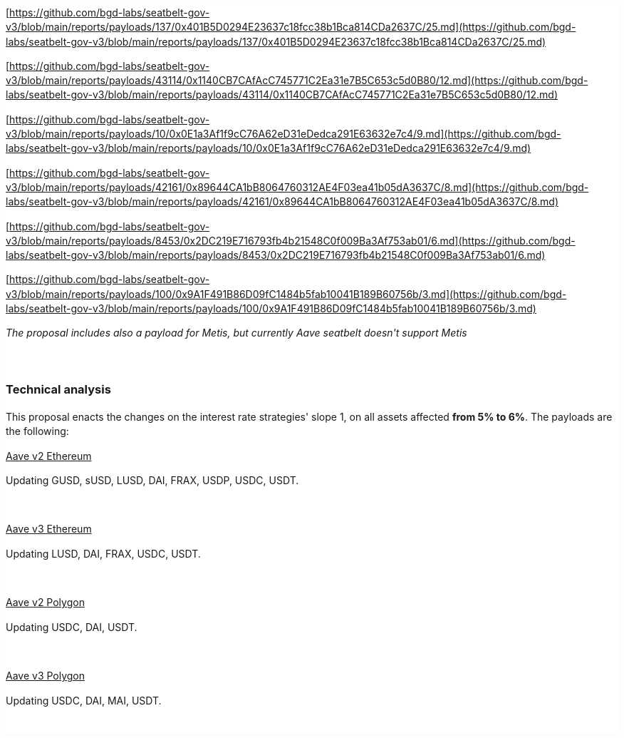 [https://github.com/bgd-labs/seatbelt-gov-v3/blob/main/reports/payloads/137/0x401B5D0294E23637c18fcc38b1Bca814CDa2637C/25.md](https://github.com/bgd-labs/seatbelt-gov-v3/blob/main/reports/payloads/137/0x401B5D0294E23637c18fcc38b1Bca814CDa2637C/25.md)

[https://github.com/bgd-labs/seatbelt-gov-v3/blob/main/reports/payloads/43114/0x1140CB7CAfAcC745771C2Ea31e7B5C653c5d0B80/12.md](https://github.com/bgd-labs/seatbelt-gov-v3/blob/main/reports/payloads/43114/0x1140CB7CAfAcC745771C2Ea31e7B5C653c5d0B80/12.md)

[https://github.com/bgd-labs/seatbelt-gov-v3/blob/main/reports/payloads/10/0x0E1a3Af1f9cC76A62eD31eDedca291E63632e7c4/9.md](https://github.com/bgd-labs/seatbelt-gov-v3/blob/main/reports/payloads/10/0x0E1a3Af1f9cC76A62eD31eDedca291E63632e7c4/9.md)

[https://github.com/bgd-labs/seatbelt-gov-v3/blob/main/reports/payloads/42161/0x89644CA1bB8064760312AE4F03ea41b05dA3637C/8.md](https://github.com/bgd-labs/seatbelt-gov-v3/blob/main/reports/payloads/42161/0x89644CA1bB8064760312AE4F03ea41b05dA3637C/8.md)

[https://github.com/bgd-labs/seatbelt-gov-v3/blob/main/reports/payloads/8453/0x2DC219E716793fb4b21548C0f009Ba3Af753ab01/6.md](https://github.com/bgd-labs/seatbelt-gov-v3/blob/main/reports/payloads/8453/0x2DC219E716793fb4b21548C0f009Ba3Af753ab01/6.md)

[https://github.com/bgd-labs/seatbelt-gov-v3/blob/main/reports/payloads/100/0x9A1F491B86D09fC1484b5fab10041B189B60756b/3.md](https://github.com/bgd-labs/seatbelt-gov-v3/blob/main/reports/payloads/100/0x9A1F491B86D09fC1484b5fab10041B189B60756b/3.md)

*The proposal includes also a payload for Metis, but currently Aave seatbelt doesn't support Metis*

<br>

### Technical analysis

This proposal enacts the changes on the interest rate strategies' slope 1, on all assets affected **from 5% to 6%**. The payloads are the following:

[Aave v2 Ethereum](https://etherscan.io/address/0x91c24512Ec2965e4318B3Bcb3B16cB5b91C3337a#code#F1#L16)

Updating GUSD, sUSD, LUSD, DAI, FRAX, USDP, USDC, USDT.

<br>

[Aave v3 Ethereum](https://etherscan.io/address/0x8b97205b38F4aa3dA9Dc27Ff1CACbf16Af3636A9#code#F1#L16)

Updating LUSD, DAI, FRAX, USDC, USDT.

<br>

[Aave v2 Polygon](https://polygonscan.com/address/0x431504cff647d64254d8420A6d7b598d6B680Cc2#code#F1#L16)

Updating USDC, DAI, USDT.

<br>

[Aave v3 Polygon](https://polygonscan.com/address/0x9Fe29A547010772Aa4168c558E074CeFAdf81406#code#F1#L16)

Updating USDC, DAI, MAI, USDT.

<br>
